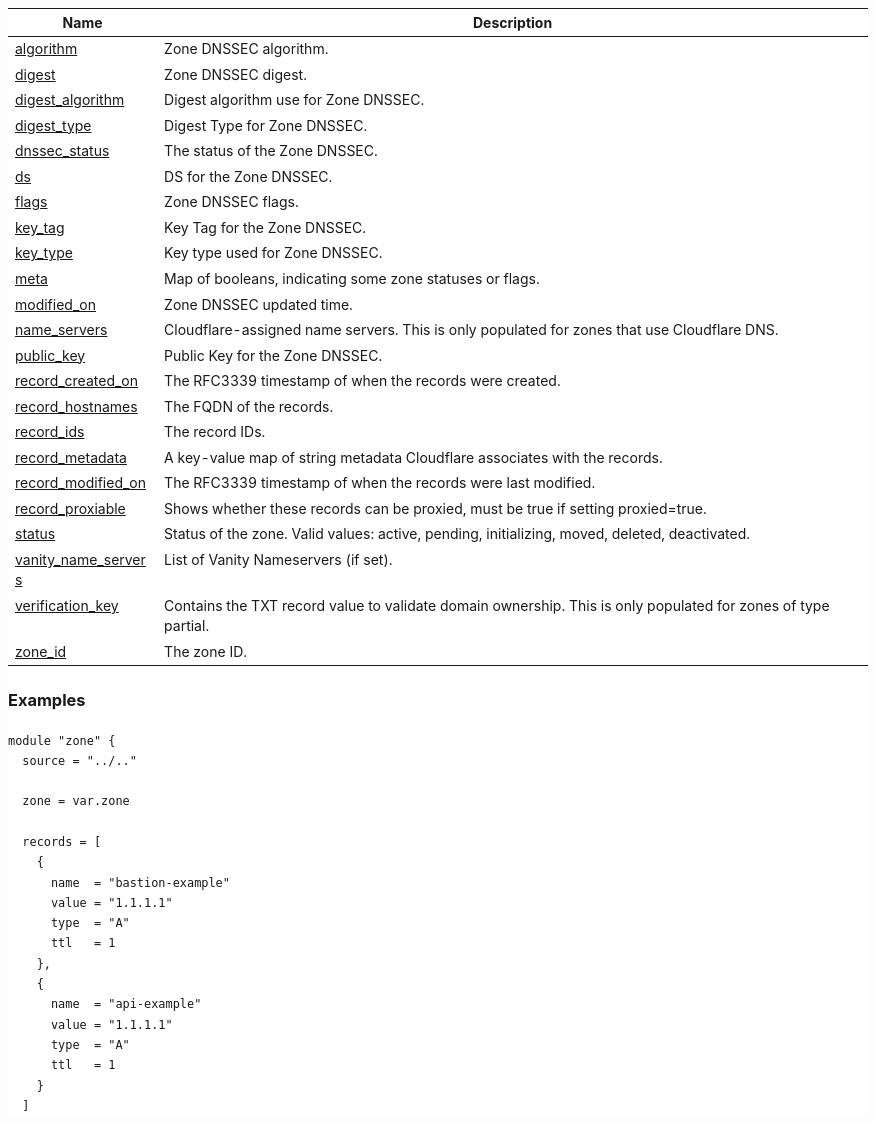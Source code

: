 | Name | Description |
|------|-------------|
| <a name="output_algorithm"></a> [algorithm](#output\_algorithm) | Zone DNSSEC algorithm. |
| <a name="output_digest"></a> [digest](#output\_digest) | Zone DNSSEC digest. |
| <a name="output_digest_algorithm"></a> [digest\_algorithm](#output\_digest\_algorithm) | Digest algorithm use for Zone DNSSEC. |
| <a name="output_digest_type"></a> [digest\_type](#output\_digest\_type) | Digest Type for Zone DNSSEC. |
| <a name="output_dnssec_status"></a> [dnssec\_status](#output\_dnssec\_status) | The status of the Zone DNSSEC. |
| <a name="output_ds"></a> [ds](#output\_ds) | DS for the Zone DNSSEC. |
| <a name="output_flags"></a> [flags](#output\_flags) | Zone DNSSEC flags. |
| <a name="output_key_tag"></a> [key\_tag](#output\_key\_tag) | Key Tag for the Zone DNSSEC. |
| <a name="output_key_type"></a> [key\_type](#output\_key\_type) | Key type used for Zone DNSSEC. |
| <a name="output_meta"></a> [meta](#output\_meta) | Map of booleans, indicating some zone statuses or flags. |
| <a name="output_modified_on"></a> [modified\_on](#output\_modified\_on) | Zone DNSSEC updated time. |
| <a name="output_name_servers"></a> [name\_servers](#output\_name\_servers) | Cloudflare-assigned name servers. This is only populated for zones that use Cloudflare DNS. |
| <a name="output_public_key"></a> [public\_key](#output\_public\_key) | Public Key for the Zone DNSSEC. |
| <a name="output_record_created_on"></a> [record\_created\_on](#output\_record\_created\_on) | The RFC3339 timestamp of when the records were created. |
| <a name="output_record_hostnames"></a> [record\_hostnames](#output\_record\_hostnames) | The FQDN of the records. |
| <a name="output_record_ids"></a> [record\_ids](#output\_record\_ids) | The record IDs. |
| <a name="output_record_metadata"></a> [record\_metadata](#output\_record\_metadata) | A key-value map of string metadata Cloudflare associates with the records. |
| <a name="output_record_modified_on"></a> [record\_modified\_on](#output\_record\_modified\_on) | The RFC3339 timestamp of when the records were last modified. |
| <a name="output_record_proxiable"></a> [record\_proxiable](#output\_record\_proxiable) | Shows whether these records can be proxied, must be true if setting proxied=true. |
| <a name="output_status"></a> [status](#output\_status) | Status of the zone. Valid values: active, pending, initializing, moved, deleted, deactivated. |
| <a name="output_vanity_name_servers"></a> [vanity\_name\_servers](#output\_vanity\_name\_servers) | List of Vanity Nameservers (if set). |
| <a name="output_verification_key"></a> [verification\_key](#output\_verification\_key) | Contains the TXT record value to validate domain ownership. This is only populated for zones of type partial. |
| <a name="output_zone_id"></a> [zone\_id](#output\_zone\_id) | The zone ID. |

### Examples

```hcl
module "zone" {
  source = "../.."

  zone = var.zone

  records = [
    {
      name  = "bastion-example"
      value = "1.1.1.1"
      type  = "A"
      ttl   = 1
    },
    {
      name  = "api-example"
      value = "1.1.1.1"
      type  = "A"
      ttl   = 1
    }
  ]
```